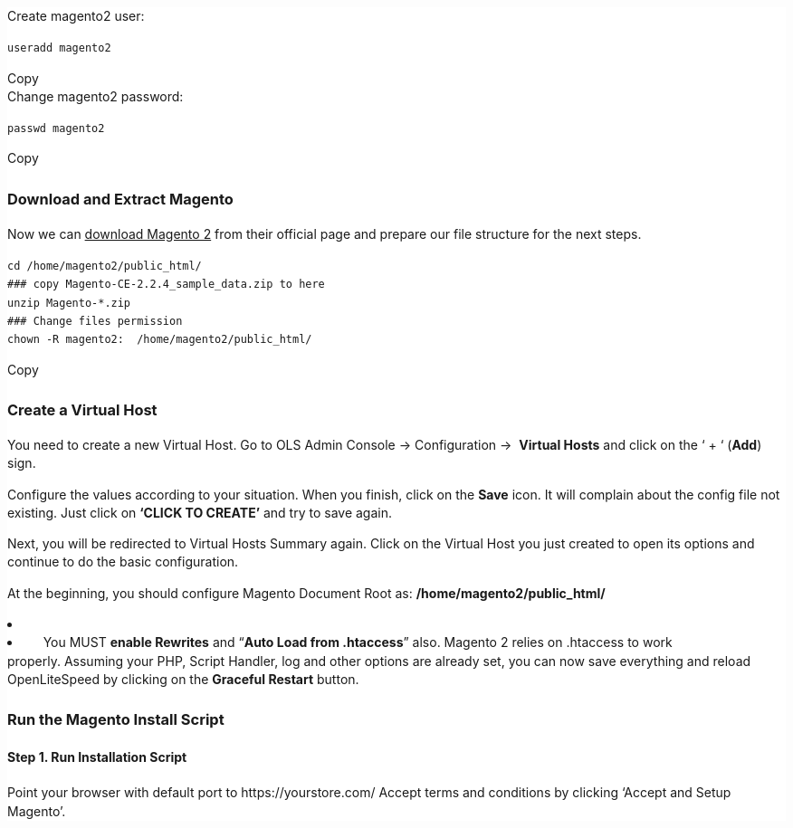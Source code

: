 Create magento2 user:
<pre class="line-numbers language-markup code-toolbar"><code class=" language-markup">useradd magento2</code></pre>
<div class="toolbar">
<div class="toolbar-item"><a>Copy</a></div>
</div>
Change magento2 password:
<pre class="line-numbers language-markup code-toolbar"><code class=" language-markup">passwd magento2</code></pre>
<div class="toolbar">
<div class="toolbar-item"><a>Copy</a></div>
</div>
<h3><span id="Download_and_Extract_Magento" class="ez-toc-section"><a id="DownloadandExtractMagento"></a>Download and Extract Magento</span></h3>
Now we can <a href="https://magento.com/tech-resources/download">download Magento 2</a> from their official page and prepare our file structure for the next steps.
<pre class="line-numbers language-markup code-toolbar"><code class=" language-markup">cd /home/magento2/public_html/
### copy Magento-CE-2.2.4_sample_data.zip to here
unzip Magento-*.zip 
### Change files permission
chown -R magento2:  /home/magento2/public_html/</code></pre>
<div class="toolbar">
<div class="toolbar-item"><a>Copy</a></div>
</div>
<h3><span id="Create_a_Virtual_Host" class="ez-toc-section"><a id="createvirtualhost"></a>Create a Virtual Host</span></h3>
You need to create a new Virtual Host. Go to OLS Admin Console -&gt; Configuration -&gt;  <b>Virtual Hosts</b> and click on the ‘ + ‘ (<b>Add</b>) sign.

Configure the values according to your situation. When you finish, click on the <b>Save</b> icon. It will complain about the config file not existing. Just click on <b>‘CLICK TO CREATE’</b> and try to save again.

Next, you will be redirected to Virtual Hosts Summary again. Click on the Virtual Host you just created to open its options and continue to do the basic configuration.

At the beginning, you should configure Magento Document Root as: <strong>/home/magento2/public_html/</strong></li>
</ol>
</li>
 	<li></li>
 	<li>     You MUST <b>enable Rewrites</b> and “<b>Auto Load from .htaccess</b>” also. Magento 2 relies on .htaccess to work properly. Assuming your PHP, Script Handler, log and other options are already set, you can now save everything and reload OpenLiteSpeed by clicking on the <b>Graceful Restart</b> button.
<h3><span id="Run_the_Magento_Install_Script" class="ez-toc-section"><a id="RuntheMagentoinstallscript"></a>Run the Magento Install Script</span></h3>
<h4><span id="Step_1_Run_Installation_Script" class="ez-toc-section">Step 1. Run Installation Script</span></h4>
Point your browser with default port to https://yourstore.com/
Accept terms and conditions by clicking ‘Accept and Setup Magento’.
